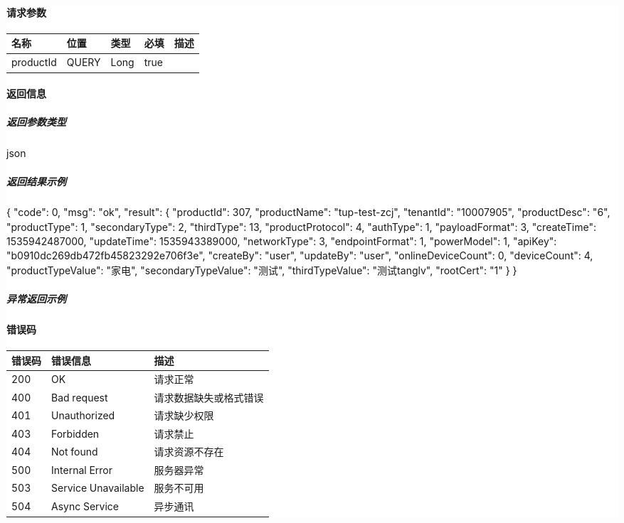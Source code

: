 #### 请求参数

|名称 | 位置| 类型| 必填| 描述|
|:-------|:------|:--------|:--------|:--------|
|productId|QUERY|Long|true||


#### 返回信息

##### 返回参数类型
json

##### 返回结果示例
{
    "code": 0,
    "msg": "ok",
    "result": {
        "productId": 307,
        "productName": "tup-test-zcj",
        "tenantId": "10007905",
        "productDesc": "6",
        "productType": 1,
        "secondaryType": 2,
        "thirdType": 13,
        "productProtocol": 4,
        "authType": 1,
        "payloadFormat": 3,
        "createTime": 1535942487000,
        "updateTime": 1535943389000,
        "networkType": 3,
        "endpointFormat": 1,
        "powerModel": 1,
        "apiKey": "b0910dc269db472fb45823292e706f3e",
        "createBy": "user",
        "updateBy": "user",
        "onlineDeviceCount": 0,
        "deviceCount": 4,
        "productTypeValue": "家电",
        "secondaryTypeValue": "测试",
        "thirdTypeValue": "测试tanglv",
        "rootCert": "1"
    }
}

##### 异常返回示例


#### 错误码

|错误码 | 错误信息| 描述|
|:-------|:------|:--------|
|200|OK|请求正常|
|400|Bad request|请求数据缺失或格式错误|
|401|Unauthorized|请求缺少权限|
|403|Forbidden|请求禁止|
|404|Not found|请求资源不存在|
|500|Internal Error|服务器异常|
|503|Service Unavailable|服务不可用|
|504|Async Service|异步通讯|
